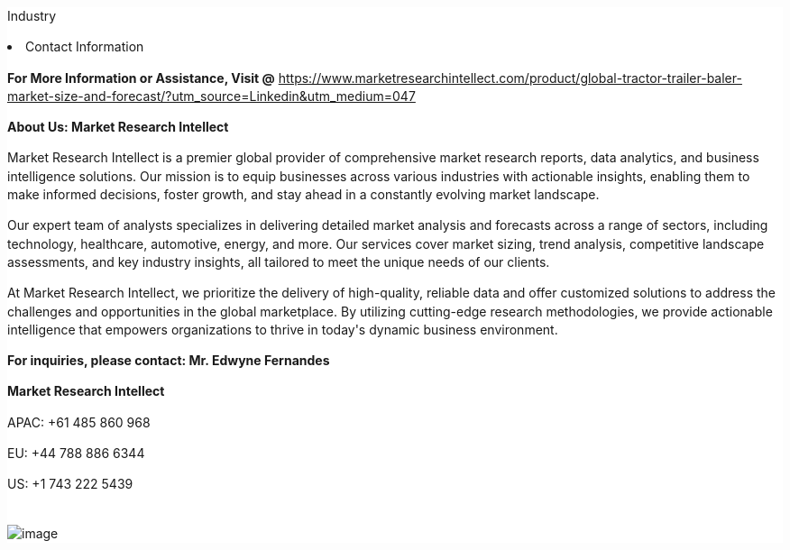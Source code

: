 Industry</li><li>Contact Information</li></ul></div><div class="article-main__content" data-test-id="publishing-text-block"><p><span class="font-[700]"><strong>For More Information or Assistance, Visit @</strong>&nbsp;<a href="https://www.marketresearchintellect.com/product/global-tractor-trailer-baler-market-size-and-forecast/?utm_source=Linkedin&utm_medium=047">https://www.marketresearchintellect.com/product/global-tractor-trailer-baler-market-size-and-forecast/?utm_source=Linkedin&utm_medium=047</a></span></p><p><strong>About Us: Market Research Intellect</strong></p><p>Market Research Intellect is a premier global provider of comprehensive market research reports, data analytics, and business intelligence solutions. Our mission is to equip businesses across various industries with actionable insights, enabling them to make informed decisions, foster growth, and stay ahead in a constantly evolving market landscape.</p><p>Our expert team of analysts specializes in delivering detailed market analysis and forecasts across a range of sectors, including technology, healthcare, automotive, energy, and more. Our services cover market sizing, trend analysis, competitive landscape assessments, and key industry insights, all tailored to meet the unique needs of our clients.</p><p>At Market Research Intellect, we prioritize the delivery of high-quality, reliable data and offer customized solutions to address the challenges and opportunities in the global marketplace. By utilizing cutting-edge research methodologies, we provide actionable intelligence that empowers organizations to thrive in today's dynamic business environment.</p><p><strong>For inquiries, please contact: Mr. Edwyne Fernandes</strong></p><p><strong>Market Research Intellect</strong></p><p>APAC: +61 485 860 968</p><p>EU: +44 788 886 6344</p><p>US: +1 743 222 5439</p></div><div class="article-main__content" data-test-id="publishing-text-block">&nbsp;</div>
![image](https://github.com/user-attachments/assets/3fb6492b-1e85-4a7c-8a1a-8fd8aab1a80f)
